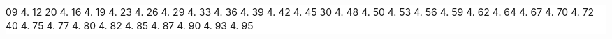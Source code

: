 09
4.
12
20
4.
16
4.
19
4.
23
4.
26
4.
29
4.
33
4.
36
4.
39
4.
42
4.
45
30
4.
48
4.
50
4.
53
4.
56
4.
59
4.
62
4.
64
4.
67
4.
70
4.
72
40
4.
75
4.
77
4.
80
4.
82
4.
85
4.
87
4.
90
4.
93
4.
95
